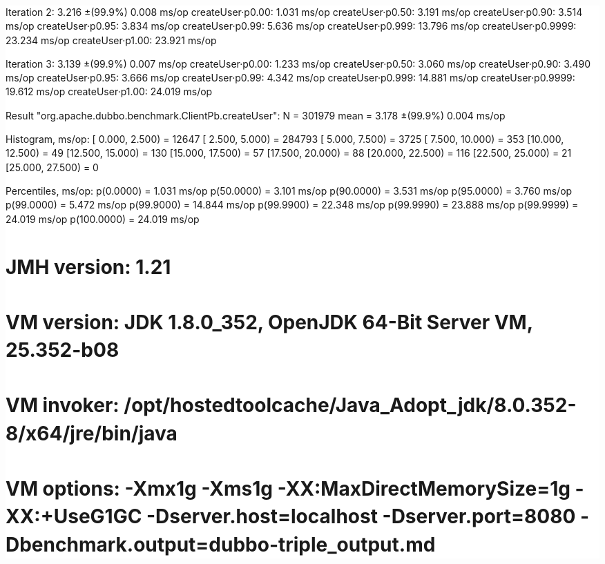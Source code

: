 Iteration   2: 3.216 ±(99.9%) 0.008 ms/op
                 createUser·p0.00:   1.031 ms/op
                 createUser·p0.50:   3.191 ms/op
                 createUser·p0.90:   3.514 ms/op
                 createUser·p0.95:   3.834 ms/op
                 createUser·p0.99:   5.636 ms/op
                 createUser·p0.999:  13.796 ms/op
                 createUser·p0.9999: 23.234 ms/op
                 createUser·p1.00:   23.921 ms/op

Iteration   3: 3.139 ±(99.9%) 0.007 ms/op
                 createUser·p0.00:   1.233 ms/op
                 createUser·p0.50:   3.060 ms/op
                 createUser·p0.90:   3.490 ms/op
                 createUser·p0.95:   3.666 ms/op
                 createUser·p0.99:   4.342 ms/op
                 createUser·p0.999:  14.881 ms/op
                 createUser·p0.9999: 19.612 ms/op
                 createUser·p1.00:   24.019 ms/op



Result "org.apache.dubbo.benchmark.ClientPb.createUser":
  N = 301979
  mean =      3.178 ±(99.9%) 0.004 ms/op

  Histogram, ms/op:
    [ 0.000,  2.500) = 12647 
    [ 2.500,  5.000) = 284793 
    [ 5.000,  7.500) = 3725 
    [ 7.500, 10.000) = 353 
    [10.000, 12.500) = 49 
    [12.500, 15.000) = 130 
    [15.000, 17.500) = 57 
    [17.500, 20.000) = 88 
    [20.000, 22.500) = 116 
    [22.500, 25.000) = 21 
    [25.000, 27.500) = 0 

  Percentiles, ms/op:
      p(0.0000) =      1.031 ms/op
     p(50.0000) =      3.101 ms/op
     p(90.0000) =      3.531 ms/op
     p(95.0000) =      3.760 ms/op
     p(99.0000) =      5.472 ms/op
     p(99.9000) =     14.844 ms/op
     p(99.9900) =     22.348 ms/op
     p(99.9990) =     23.888 ms/op
     p(99.9999) =     24.019 ms/op
    p(100.0000) =     24.019 ms/op


# JMH version: 1.21
# VM version: JDK 1.8.0_352, OpenJDK 64-Bit Server VM, 25.352-b08
# VM invoker: /opt/hostedtoolcache/Java_Adopt_jdk/8.0.352-8/x64/jre/bin/java
# VM options: -Xmx1g -Xms1g -XX:MaxDirectMemorySize=1g -XX:+UseG1GC -Dserver.host=localhost -Dserver.port=8080 -Dbenchmark.output=dubbo-triple_output.md